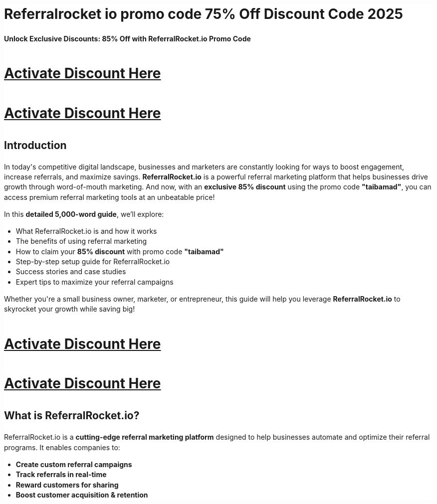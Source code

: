 # Referralrocket io promo code 75% Off Discount Code 2025

**Unlock Exclusive Discounts: 85% Off with ReferralRocket.io Promo Code**  
# [Activate Discount Here](https://referralrocket.io/campaign?id=rkLxrsv2S7&referralCode=taibamad)


# [Activate Discount Here](https://referralrocket.io/campaign?id=rkLxrsv2S7&referralCode=taibamad)


## **Introduction**  

In today's competitive digital landscape, businesses and marketers are constantly looking for ways to boost engagement, increase referrals, and maximize savings. **ReferralRocket.io** is a powerful referral marketing platform that helps businesses drive growth through word-of-mouth marketing. And now, with an **exclusive 85% discount** using the promo code **"taibamad"**, you can access premium referral marketing tools at an unbeatable price!  

In this **detailed 5,000-word guide**, we’ll explore:  
- What ReferralRocket.io is and how it works  
- The benefits of using referral marketing  
- How to claim your **85% discount** with promo code **"taibamad"**  
- Step-by-step setup guide for ReferralRocket.io  
- Success stories and case studies  
- Expert tips to maximize your referral campaigns  

Whether you're a small business owner, marketer, or entrepreneur, this guide will help you leverage **ReferralRocket.io** to skyrocket your growth while saving big!  

 
# [Activate Discount Here](https://referralrocket.io/campaign?id=rkLxrsv2S7&referralCode=taibamad)


# [Activate Discount Here](https://referralrocket.io/campaign?id=rkLxrsv2S7&referralCode=taibamad)



## **What is ReferralRocket.io?**  

ReferralRocket.io is a **cutting-edge referral marketing platform** designed to help businesses automate and optimize their referral programs. It enables companies to:  
- **Create custom referral campaigns**  
- **Track referrals in real-time**  
- **Reward customers for sharing**  
- **Boost customer acquisition & retention**  
